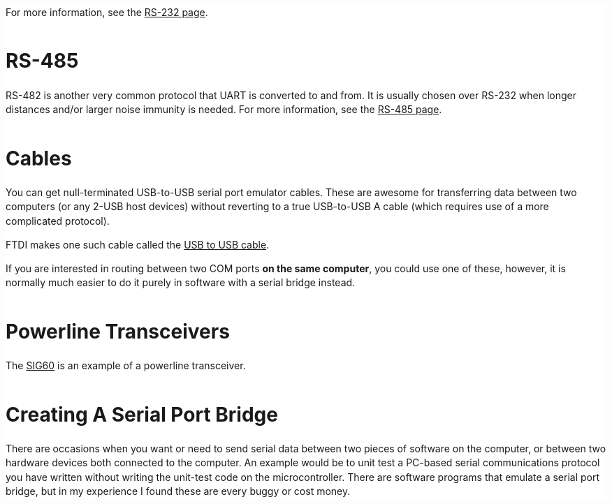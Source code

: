 For more information, see the [RS-232 page](http://blog.mbedded.ninja/electronics/communication-protocols/rs-232-protocol).







# RS-485




RS-482 is another very common protocol that UART is converted to and from. It is usually chosen over RS-232 when longer distances and/or larger noise immunity is needed. For more information, see the [RS-485 page](http://blog.mbedded.ninja/electronics/communication-protocols/rs-485-protocol).







# Cables




You can get null-terminated USB-to-USB serial port emulator cables. These are awesome for transferring data between two computers (or any 2-USB host devices) without reverting to a true USB-to-USB A cable (which requires use of a more complicated protocol).




FTDI makes one such cable called the [USB to USB cable](http://www.ftdichip.com/Products/Cables/USBtoUSB.htm).




If you are interested in routing between two COM ports **on the same computer**, you could use one of these, however, it is normally much easier to do it purely in software with a serial bridge instead.




# Powerline Transceivers




The [SIG60](http://www.yamar.com/sig60.php) is an example of a powerline transceiver.




# Creating A Serial Port Bridge




There are occasions when you want or need to send serial data between two pieces of software on the computer, or between two hardware devices both connected to the computer. An example would be to unit test a PC-based serial communications protocol you have written without writing the unit-test code on the microcontroller. There are software programs that emulate a serial port bridge, but in my experience I found these are every buggy or cost money.
